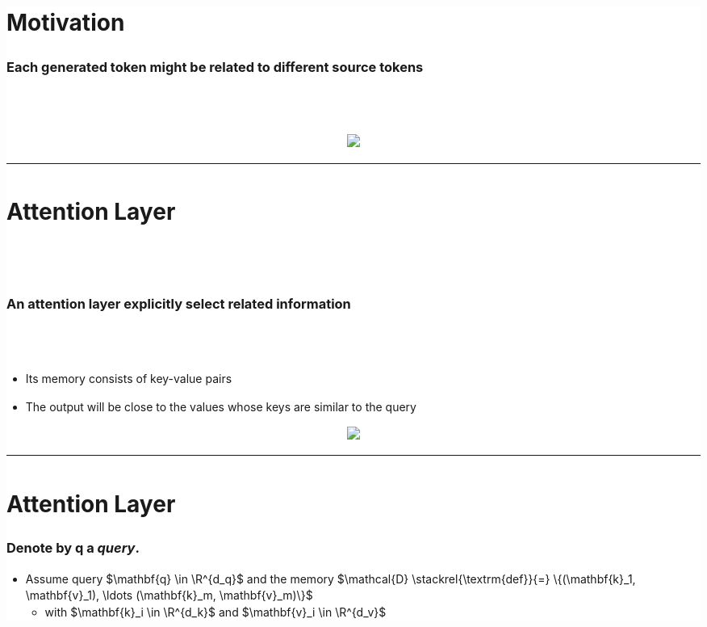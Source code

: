 # Motivation

### Each generated token might be related to different source tokens
<br>
<br>

<div>
<center>
  <figure>
    <img src="/attention_1.png" style="width: 920px !important;">
  </figure>
</center>   
</div>

---

# Attention Layer
<br>
<br>

### An attention layer explicitly select related information
<br>

<div class="grid grid-cols-[2fr_2fr] gap-3">
<div>
<br>

* Its memory consists of key-value pairs

* The output will be close to the values whose keys are similar to the query 
</div>
<div>
<center>
  <figure>
    <img src="/attention_2.png" style="width: 400px !important;">
  </figure>
</center>    
</div>
</div>

---

# Attention Layer

### Denote by $\mathbf{q}$ a *query*.
* Assume query $\mathbf{q} \in \R^{d_q}$ and the memory $\mathcal{D} \stackrel{\textrm{def}}{=} \{(\mathbf{k}_1, \mathbf{v}_1), \ldots (\mathbf{k}_m, \mathbf{v}_m)\}$
  * with $\mathbf{k}_i \in \R^{d_k}$ and $\mathbf{v}_i \in \R^{d_v}$
